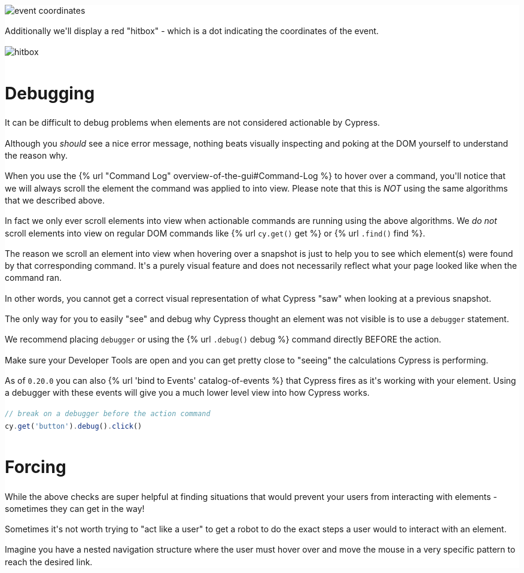 ![event coordinates](/img/guides/coords.png)

Additionally we'll display a red "hitbox" - which is a dot indicating the coordinates of the event.

![hitbox](/img/guides/hitbox.png)

# Debugging

It can be difficult to debug problems when elements are not considered actionable by Cypress.

Although you *should* see a nice error message, nothing beats visually inspecting and poking at the DOM yourself to understand the reason why.

When you use the {% url "Command Log" overview-of-the-gui#Command-Log %} to hover over a command, you'll notice that we will always scroll the element the command was applied to into view. Please note that this is *NOT* using the same algorithms that we described above.

In fact we only ever scroll elements into view when actionable commands are running using the above algorithms. We *do not* scroll elements into view on regular DOM commands like {% url `cy.get()` get %} or {% url `.find()` find %}.

The reason we scroll an element into view when hovering over a snapshot is just to help you to see which element(s) were found by that corresponding command. It's a purely visual feature and does not necessarily reflect what your page looked like when the command ran.

In other words, you cannot get a correct visual representation of what Cypress "saw" when looking at a previous snapshot.

The only way for you to easily "see" and debug why Cypress thought an element was not visible is to use a `debugger` statement.

We recommend placing `debugger` or using the {% url `.debug()` debug %} command directly BEFORE the action.

Make sure your Developer Tools are open and you can get pretty close to "seeing" the calculations Cypress is performing.

As of `0.20.0` you can also {% url 'bind to Events' catalog-of-events %} that Cypress fires as it's working with your element. Using a debugger with these events will give you a much lower level view into how Cypress works.

```js
// break on a debugger before the action command
cy.get('button').debug().click()
```

# Forcing

While the above checks are super helpful at finding situations that would prevent your users from interacting with elements - sometimes they can get in the way!

Sometimes it's not worth trying to "act like a user" to get a robot to do the exact steps a user would to interact with an element.

Imagine you have a nested navigation structure where the user must hover over and move the mouse in a very specific pattern to reach the desired link.
